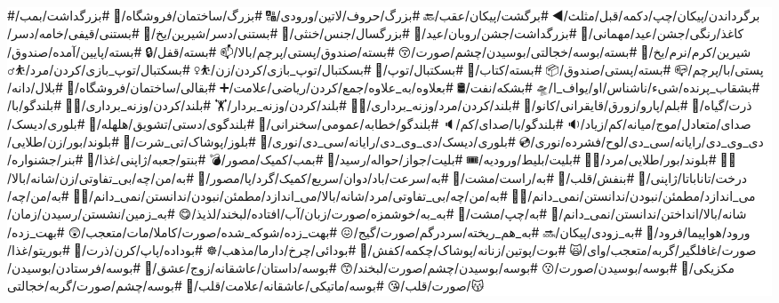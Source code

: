 #برگرداندن/پیکان/چپ/دکمه/قبل/مثلث/◀
#برگشت/پیکان/عقب/🔙
#بزرگ/حروف/لاتین/ورودی/🔠
#بزرگ/ساختمان/فروشگاه/🏬
#بزرگداشت/بمب/کاغذ/رنگی/جشن/عید/مهمانی/🎉
#بزرگداشت/جشن/روبان/عید/🎀
#بزرگسال/جنس/خنثی/🧑
#بستنی/دسر/شیرین/یخ/🍨
#بستنی/قیفی/خامه/دسر/شیرین/کرم/نرم/یخ/🍦
#بسته/بوسه/خجالتی/بوسیدن/چشم/صورت/😚
#بسته/صندوق/پستی/پرچم/بالا/📫
#بسته/قفل/🔒
#بسته/پایین/آمده/صندوق/پستی/با/پرچم/📪
#بسته/پستی/صندوق/📦
#بسته/کتاب/📕
#بسکتبال/توپ/🏀
#بسکتبال/توپ_بازی/کردن/زن/⛹‍♀
#بسکتبال/توپ_بازی/کردن/مرد/⛹‍♂
#بشقاب_پرنده/شیء/ناشناس/او/یواف_ا/🛸
#بشکه/نفت/🛢
#بعلاوه/به_علاوه/جمع/کردن/ریاضی/علامت/➕
#بقالی/ساختمان/فروشگاه/🏪
#بلال/دانه/ذرت/گیاه/🌽
#بلم/پارو/زورق/قایقرانی/کانو/🛶
#بلند/کردن/مرد/وزنه_برداری/🏋‍♂
#بلند/کردن/وزنه_بردار/🏋
#بلند/کردن/وزنه_برداری/🏋‍♀
#بلندگو/با/صدای/متعادل/موج/میانه/کم/زیاد/🔉
#بلندگو/با/صدای/کم/🔈
#بلندگو/خطابه/عمومی/سخنرانی/📢
#بلندگوی/دستی/تشویق/هلهله/📣
#بلوری/دیسک/دی_وی_دی/رایانه/سی_دی/لوح/فشرده/نوری/💿
#بلوری/دیسک/دی_وی_دی/رایانه/سی_دی/نوری/📀
#بلوز/پوشاک/تی_شرت/👕
#بلوند/بور/زن/طلایی/👱‍♀
#بلوند/بور/طلایی/مرد/👱‍♂
#بلیت/بلیط/ورودیه/🎟
#بلیت/جواز/حواله/رسید/🎫
#بمب/کمیک/مصور/💣
#بنتو/جعبه/ژاپنی/غذا/🍱
#بنر/جشنواره/درخت/تاناباتا/ژاپنی/🎋
#بنفش/قلب/💜
#به/راست/مشت/🤜
#به/سرعت/باد/دوان/سریع/کمیک/گرد/پا/مصور/💨
#به/من/چه/بی_تفاوتی/زن/شانه/بالا/می_اندازد/مطمئن/نبودن/ندانستن/نمی_دانم/🤷‍♀
#به/من/چه/بی_تفاوتی/مرد/شانه/بالا/می_اندازد/مطمئن/نبودن/ندانستن/نمی_دانم/🤷‍♂
#به/من/چه/شانه/بالا/انداختن/ندانستن/نمی_دانم/🤷
#به/چپ/مشت/🤛
#به_به/خوشمزه/صورت/زبان/آب/افتاده/لبخند/لذیذ/😋
#به_زمین/نشستن/رسیدن/زمان/ورود/هواپیما/فرود/🛬
#به_زودی/پیکان/🔜
#به_هم_ریخته/سردرگم/صورت/گیج/😖
#بهت_زده/شوکه_شده/صورت/کاملا/مات/متعجب/😲
#بهت_زده/صورت/غافلگیر/گربه/متعجب/وای/🙀
#بوت/پوتین/زنانه/پوشاک/چکمه/کفش/👢
#بودائی/چرخ/دارما/مذهب/☸
#بوداده/پاپ/کرن/ذرت/🍿
#بوریتو/غذا/مکزیکی/🌯
#بوسه/بوسیدن/صورت/😗
#بوسه/بوسیدن/چشم/صورت/لبخند/😙
#بوسه/داستان/عاشقانه/زوج/عشق/💏
#بوسه/فرستادن/بوسیدن/صورت/قلب/😘
#بوسه/ماتیکی/عاشقانه/علامت/قلب/💋
#بوسه/چشم/صورت/گربه/خجالتی/😽